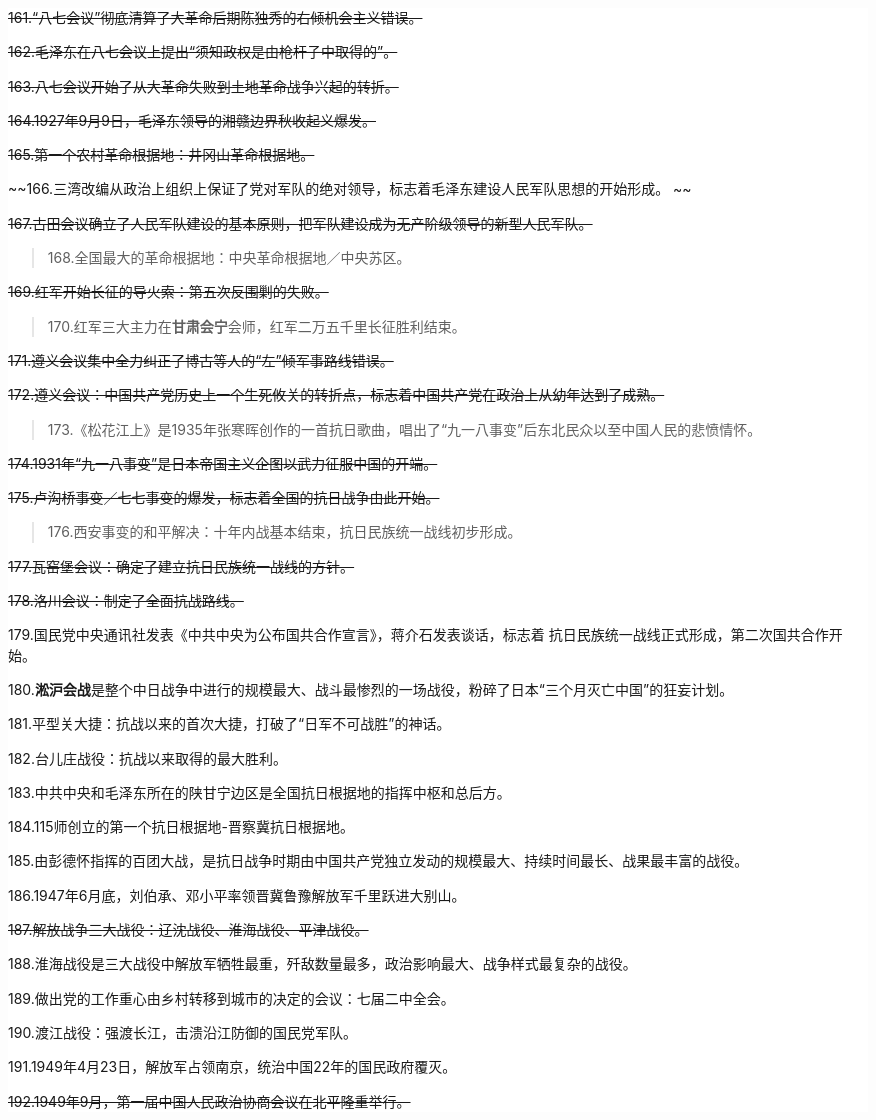 ~~161.“八七会议”彻底清算了大革命后期陈独秀的右倾机会主义错误。~~

~~162.毛泽东在八七会议上提出“须知政权是由枪杆子中取得的”。~~

~~163.八七会议开始了从大革命失败到土地革命战争兴起的转折。~~

~~164.1927年9月9日，毛泽东领导的湘赣边界秋收起义爆发。~~

~~165.第一个农村革命根据地：井冈山革命根据地。~~

~~166.三湾改编从政治上组织上保证了党对军队的绝对领导，标志着毛泽东建设人民军队思想的开始形成。
~~

~~167.古田会议确立了人民军队建设的基本原则，把军队建设成为无产阶级领导的新型人民军队。~~

> 168.全国最大的革命根据地：中央革命根据地／中央苏区。

~~169.红军开始长征的导火索：第五次反围剿的失败。~~

> 170.红军三大主力在**甘肃会宁**会师，红军二万五千里长征胜利结束。

~~171.遵义会议集中全力纠正了博古等人的“左”倾军事路线错误。~~

~~172.遵义会议：中国共产党历史上一个生死攸关的转折点，标志着中国共产党在政治上从幼年达到了成熟。~~

> 173.《松花江上》是1935年张寒晖创作的一首抗日歌曲，唱出了“九一八事变”后东北民众以至中国人民的悲愤情怀。

~~174.1931年“九一八事变”是日本帝国主义企图以武力征服中国的开端。~~

~~175.卢沟桥事变／七七事变的爆发，标志着全国的抗日战争由此开始。~~

> 176.西安事变的和平解决：十年内战基本结束，抗日民族统一战线初步形成。

~~177.瓦窑堡会议：确定了建立抗日民族统一战线的方针。~~

~~178.洛川会议：制定了全面抗战路线。~~

179.国民党中央通讯社发表《中共中央为公布国共合作宣言》，蒋介石发表谈话，标志着
抗日民族统一战线正式形成，第二次国共合作开始。

180.**淞沪会战**是整个中日战争中进行的规模最大、战斗最惨烈的一场战役，粉碎了日本“三个月灭亡中国”的狂妄计划。

181.平型关大捷：抗战以来的首次大捷，打破了“日军不可战胜”的神话。

182.台儿庄战役：抗战以来取得的最大胜利。

183.中共中央和毛泽东所在的陕甘宁边区是全国抗日根据地的指挥中枢和总后方。

184.115师创立的第一个抗日根据地-晋察冀抗日根据地。

185.由彭德怀指挥的百团大战，是抗日战争时期由中国共产党独立发动的规模最大、持续时间最长、战果最丰富的战役。

186.1947年6月底，刘伯承、邓小平率领晋冀鲁豫解放军千里跃进大别山。

~~187.解放战争三大战役：辽沈战役、淮海战役、平津战役。~~

188.淮海战役是三大战役中解放军牺牲最重，歼敌数量最多，政治影响最大、战争样式最复杂的战役。

189.做出党的工作重心由乡村转移到城市的决定的会议：七届二中全会。

190.渡江战役：强渡长江，击溃沿江防御的国民党军队。

191.1949年4月23日，解放军占领南京，统治中国22年的国民政府覆灭。

~~192.1949年9月，第一届中国人民政治协商会议在北平隆重举行。~~
